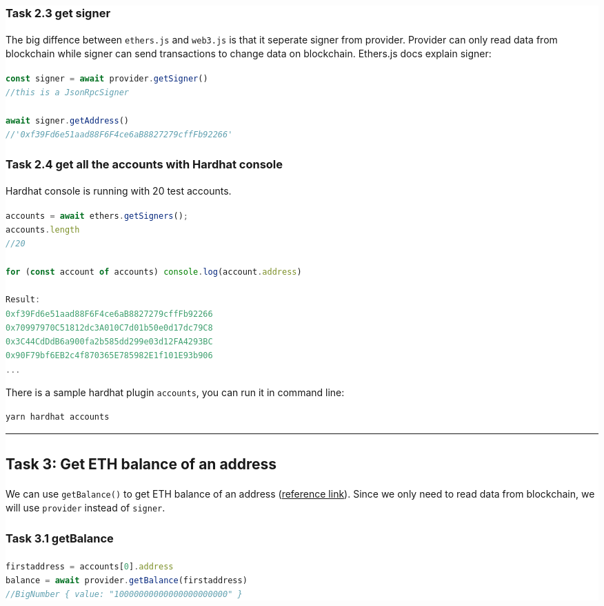 ### Task 2.3 get signer

The big diffence between `ethers.js` and `web3.js` is that it seperate signer from provider. Provider can only read data from blockchain while signer can send transactions to change data on blockchain. Ethers.js docs explain signer:

```js
const signer = await provider.getSigner()
//this is a JsonRpcSigner

await signer.getAddress()
//'0xf39Fd6e51aad88F6F4ce6aB8827279cffFb92266'
```

### Task 2.4 get all the accounts with Hardhat console

Hardhat console is running with 20 test accounts.

```js
accounts = await ethers.getSigners();
accounts.length
//20

for (const account of accounts) console.log(account.address)

Result: 
0xf39Fd6e51aad88F6F4ce6aB8827279cffFb92266
0x70997970C51812dc3A010C7d01b50e0d17dc79C8
0x3C44CdDdB6a900fa2b585dd299e03d12FA4293BC
0x90F79bf6EB2c4f870365E785982E1f101E93b906
...
```

There is a sample hardhat plugin `accounts`, you can run it in command line:

```
yarn hardhat accounts
```

---

## Task 3: Get ETH balance of an address

We can use `getBalance()` to get ETH balance of an address ([reference link](https://docs.ethers.io/v5/api/providers/provider/#Provider-getBalance)). Since we only need to read data from blockchain, we will use `provider` instead of `signer`.

### Task 3.1 getBalance

```js
firstaddress = accounts[0].address
balance = await provider.getBalance(firstaddress)
//BigNumber { value: "10000000000000000000000" }
```
